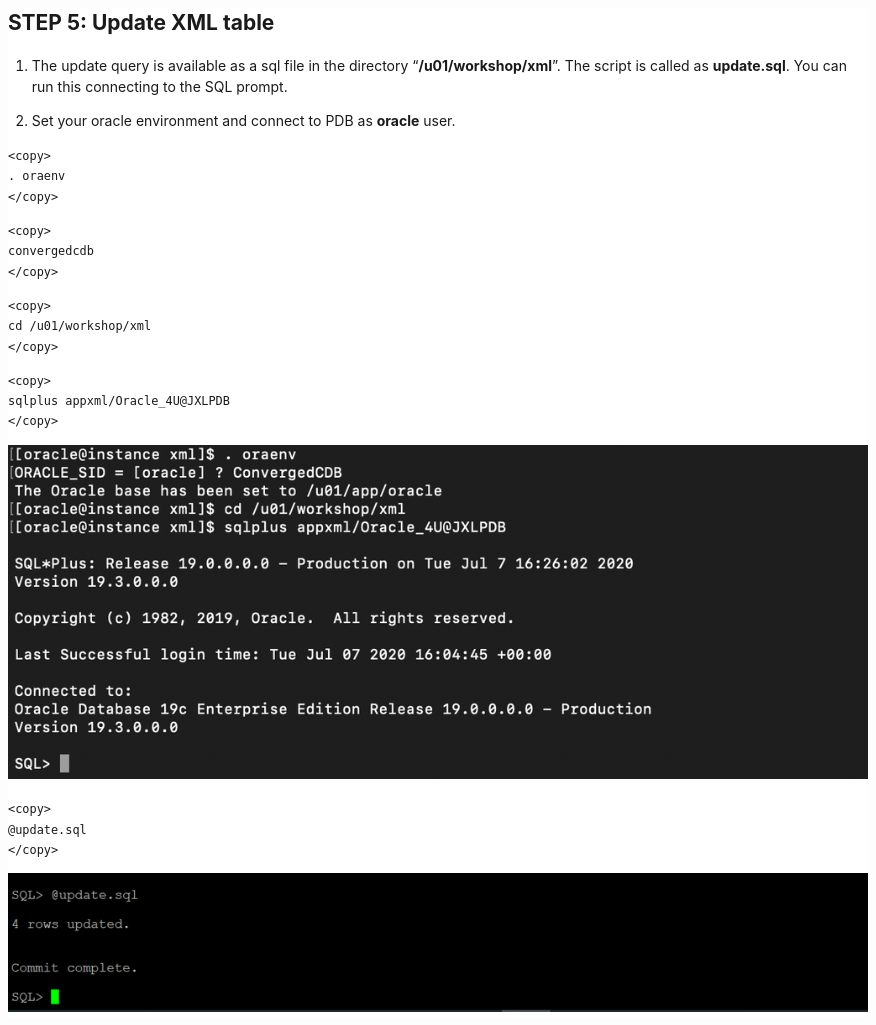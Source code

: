 ## **STEP 5**: Update XML table

1. The update query is available as a sql file in the directory “**/u01/workshop/xml**”.
  The script is called as **update.sql**. You can run this connecting to the SQL prompt.

2. Set your oracle environment and connect to PDB as **oracle** user.

  ```
  <copy>
  . oraenv
  </copy>
  ```

  ```
  <copy>
  convergedcdb
  </copy>
  ```
  ```
  <copy>
  cd /u01/workshop/xml
  </copy>
  ```
  ```
  <copy>
  sqlplus appxml/Oracle_4U@JXLPDB
  </copy>
  ```

  ![](./images/xml_input2a.png " ")

  ```
  <copy>
  @update.sql
  </copy>
  ```

  ![](./images/xml_s5_p1.png " ")

